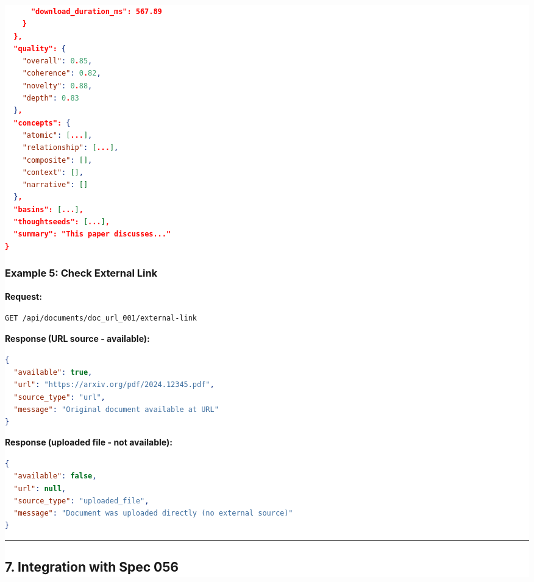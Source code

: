 ```json
      "download_duration_ms": 567.89
    }
  },
  "quality": {
    "overall": 0.85,
    "coherence": 0.82,
    "novelty": 0.88,
    "depth": 0.83
  },
  "concepts": {
    "atomic": [...],
    "relationship": [...],
    "composite": [],
    "context": [],
    "narrative": []
  },
  "basins": [...],
  "thoughtseeds": [...],
  "summary": "This paper discusses..."
}
```

### Example 5: Check External Link

**Request:**
```bash
GET /api/documents/doc_url_001/external-link
```

**Response (URL source - available):**
```json
{
  "available": true,
  "url": "https://arxiv.org/pdf/2024.12345.pdf",
  "source_type": "url",
  "message": "Original document available at URL"
}
```

**Response (uploaded file - not available):**
```json
{
  "available": false,
  "url": null,
  "source_type": "uploaded_file",
  "message": "Document was uploaded directly (no external source)"
}
```

---

## 7. Integration with Spec 056
